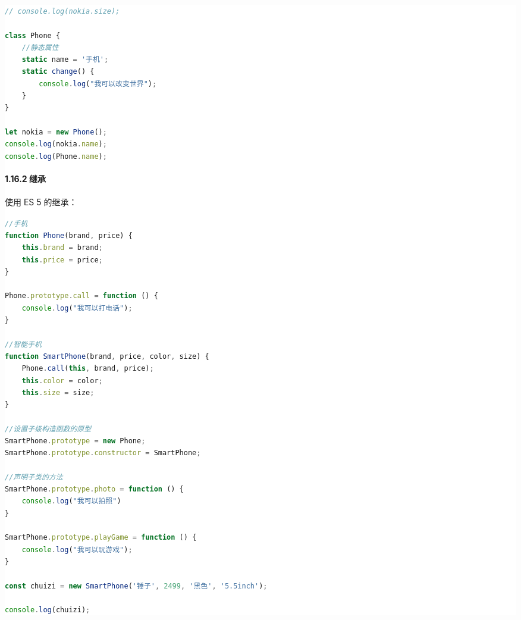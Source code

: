 ```js
// console.log(nokia.size);

class Phone {
	//静态属性
	static name = '手机';
	static change() {
		console.log("我可以改变世界");
	}
}

let nokia = new Phone();
console.log(nokia.name);
console.log(Phone.name);
```

#### 1.16.2 继承

使用 ES 5 的继承：

```js
//手机
function Phone(brand, price) {
	this.brand = brand;
	this.price = price;
}

Phone.prototype.call = function () {
	console.log("我可以打电话");
}

//智能手机
function SmartPhone(brand, price, color, size) {
	Phone.call(this, brand, price);
	this.color = color;
	this.size = size;
}

//设置子级构造函数的原型
SmartPhone.prototype = new Phone;
SmartPhone.prototype.constructor = SmartPhone;

//声明子类的方法
SmartPhone.prototype.photo = function () {
	console.log("我可以拍照")
}

SmartPhone.prototype.playGame = function () {
	console.log("我可以玩游戏");
}

const chuizi = new SmartPhone('锤子', 2499, '黑色', '5.5inch');

console.log(chuizi);
```
